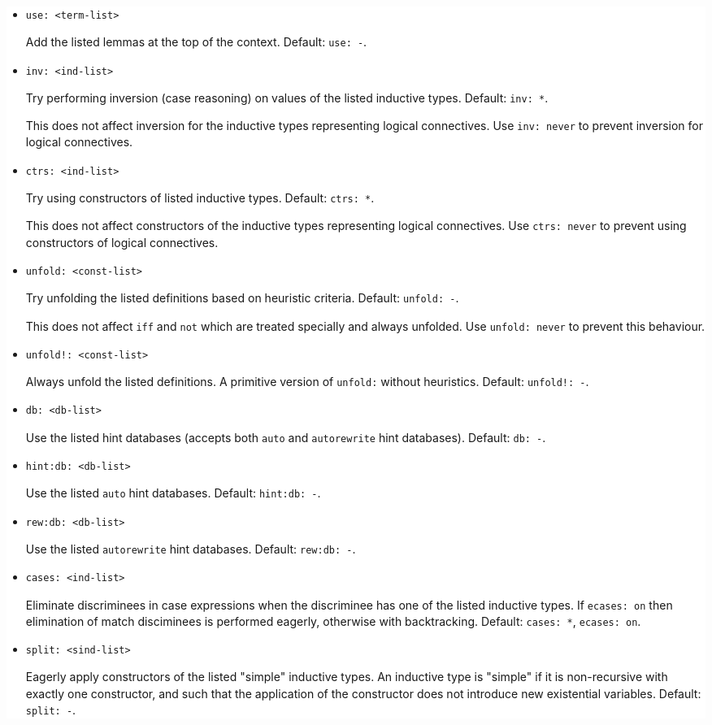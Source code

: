* `use: <term-list>`

  Add the listed lemmas at the top of the context. Default: `use: -`.

* `inv: <ind-list>`

  Try performing inversion (case reasoning) on values of the listed
  inductive types. Default: `inv: *`.

  This does not affect inversion for the inductive types representing
  logical connectives. Use `inv: never` to prevent inversion for
  logical connectives.

* `ctrs: <ind-list>`

  Try using constructors of listed inductive types. Default: `ctrs: *`.

  This does not affect constructors of the inductive types
  representing logical connectives. Use `ctrs: never` to prevent using
  constructors of logical connectives.

* `unfold: <const-list>`

  Try unfolding the listed definitions based on heuristic criteria. Default: `unfold: -`.

  This does not affect `iff` and `not` which are treated specially and
  always unfolded. Use `unfold: never` to prevent this behaviour.

* `unfold!: <const-list>`

  Always unfold the listed definitions. A primitive version of
  `unfold:` without heuristics. Default: `unfold!: -`.

* `db: <db-list>`

  Use the listed hint databases (accepts both `auto` and `autorewrite`
  hint databases). Default: `db: -`.

* `hint:db: <db-list>`

  Use the listed `auto` hint databases. Default: `hint:db: -`.

* `rew:db: <db-list>`

  Use the listed `autorewrite` hint databases. Default: `rew:db: -`.

* `cases: <ind-list>`

  Eliminate discriminees in case expressions when the discriminee has
  one of the listed inductive types. If `ecases: on` then elimination
  of match disciminees is performed eagerly, otherwise with
  backtracking. Default: `cases: *`, `ecases: on`.

* `split: <sind-list>`

  Eagerly apply constructors of the listed "simple" inductive
  types. An inductive type is "simple" if it is non-recursive with
  exactly one constructor, and such that the application of the
  constructor does not introduce new existential variables. Default:
  `split: -`.
